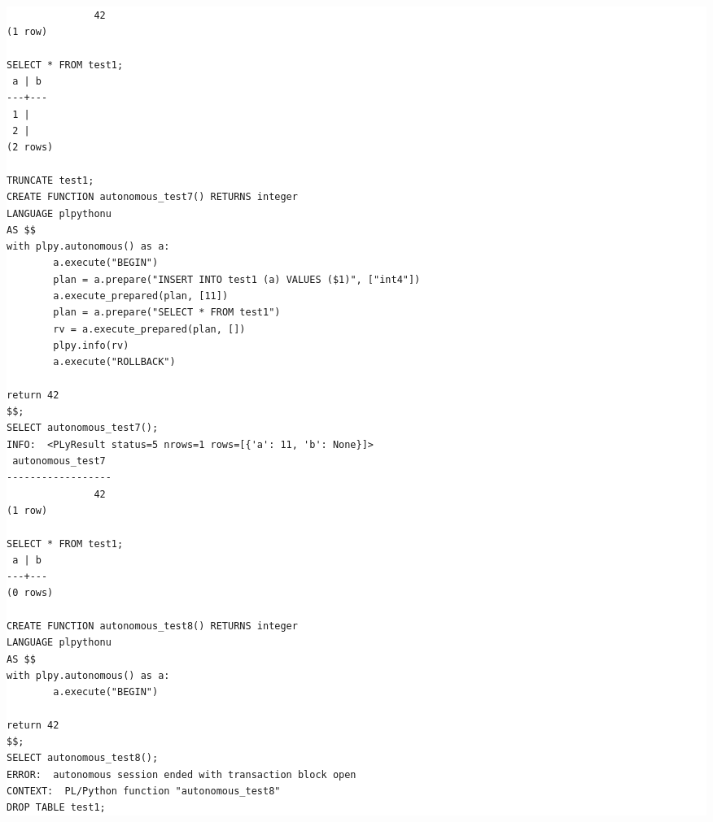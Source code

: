 ```
               42
(1 row)

SELECT * FROM test1;
 a | b 
---+---
 1 | 
 2 | 
(2 rows)

TRUNCATE test1;
CREATE FUNCTION autonomous_test7() RETURNS integer
LANGUAGE plpythonu
AS $$
with plpy.autonomous() as a:
        a.execute("BEGIN")
        plan = a.prepare("INSERT INTO test1 (a) VALUES ($1)", ["int4"])
        a.execute_prepared(plan, [11])
        plan = a.prepare("SELECT * FROM test1")
        rv = a.execute_prepared(plan, [])
        plpy.info(rv)
        a.execute("ROLLBACK")

return 42
$$;
SELECT autonomous_test7();
INFO:  <PLyResult status=5 nrows=1 rows=[{'a': 11, 'b': None}]>
 autonomous_test7 
------------------
               42
(1 row)

SELECT * FROM test1;
 a | b 
---+---
(0 rows)

CREATE FUNCTION autonomous_test8() RETURNS integer
LANGUAGE plpythonu
AS $$
with plpy.autonomous() as a:
        a.execute("BEGIN")

return 42
$$;
SELECT autonomous_test8();
ERROR:  autonomous session ended with transaction block open
CONTEXT:  PL/Python function "autonomous_test8"
DROP TABLE test1;
```
  